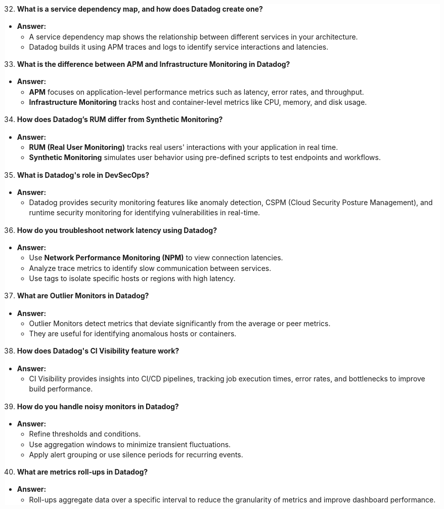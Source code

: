 32.  **What is a service dependency map, and how does Datadog create one?**

-   **Answer:**
    -   A service dependency map shows the relationship between different services in your architecture.
    -   Datadog builds it using APM traces and logs to identify service interactions and latencies.

33.  **What is the difference between APM and Infrastructure Monitoring in Datadog?**

-   **Answer:**
    -   **APM** focuses on application-level performance metrics such as latency, error rates, and throughput.
    -   **Infrastructure Monitoring** tracks host and container-level metrics like CPU, memory, and disk usage.

34.  **How does Datadog’s RUM differ from Synthetic Monitoring?**

-   **Answer:**
    -   **RUM (Real User Monitoring)** tracks real users' interactions with your application in real time.
    -   **Synthetic Monitoring** simulates user behavior using pre-defined scripts to test endpoints and workflows.

35.  **What is Datadog's role in DevSecOps?**

-   **Answer:**
    -   Datadog provides security monitoring features like anomaly detection, CSPM (Cloud Security Posture Management), and runtime security monitoring for identifying vulnerabilities in real-time.



36.  **How do you troubleshoot network latency using Datadog?**

-   **Answer:**
    -   Use **Network Performance Monitoring (NPM)** to view connection latencies.
    -   Analyze trace metrics to identify slow communication between services.
    -   Use tags to isolate specific hosts or regions with high latency.

37.  **What are Outlier Monitors in Datadog?**

-   **Answer:**
    -   Outlier Monitors detect metrics that deviate significantly from the average or peer metrics.
    -   They are useful for identifying anomalous hosts or containers.

38.  **How does Datadog's CI Visibility feature work?**

-   **Answer:**
    -   CI Visibility provides insights into CI/CD pipelines, tracking job execution times, error rates, and bottlenecks to improve build performance.

39.  **How do you handle noisy monitors in Datadog?**

-   **Answer:**
    -   Refine thresholds and conditions.
    -   Use aggregation windows to minimize transient fluctuations.
    -   Apply alert grouping or use silence periods for recurring events.

40.  **What are metrics roll-ups in Datadog?**

-   **Answer:**
    -   Roll-ups aggregate data over a specific interval to reduce the granularity of metrics and improve dashboard performance.
